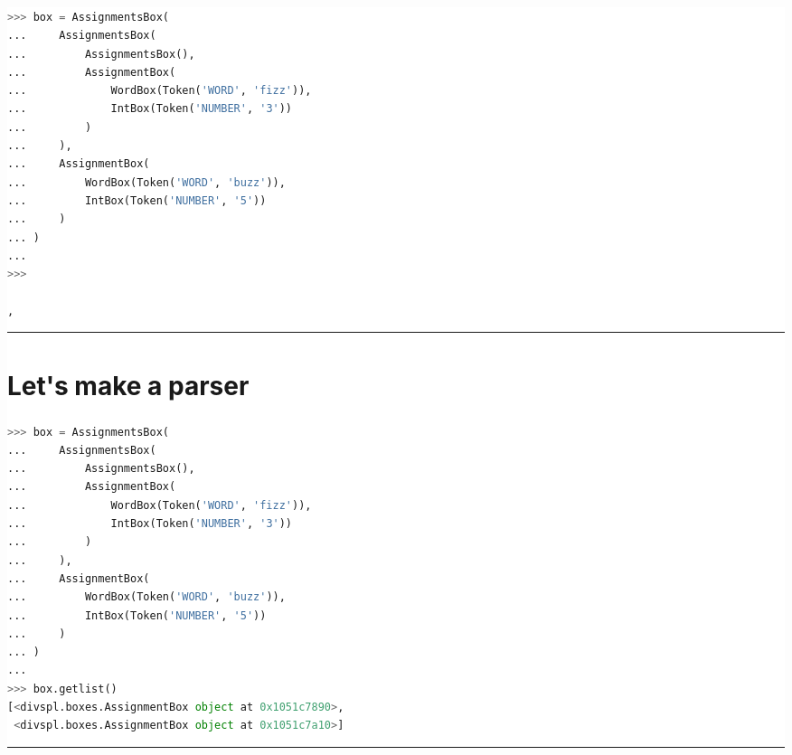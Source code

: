 ```python
>>> box = AssignmentsBox(
...     AssignmentsBox(
...         AssignmentsBox(),
...         AssignmentBox(
...             WordBox(Token('WORD', 'fizz')),
...             IntBox(Token('NUMBER', '3'))
...         )
...     ),
...     AssignmentBox(
...         WordBox(Token('WORD', 'buzz')),
...         IntBox(Token('NUMBER', '5'))
...     )
... )
...
>>>

,
```

---

# Let's make a parser

```python
>>> box = AssignmentsBox(
...     AssignmentsBox(
...         AssignmentsBox(),
...         AssignmentBox(
...             WordBox(Token('WORD', 'fizz')),
...             IntBox(Token('NUMBER', '3'))
...         )
...     ),
...     AssignmentBox(
...         WordBox(Token('WORD', 'buzz')),
...         IntBox(Token('NUMBER', '5'))
...     )
... )
...
>>> box.getlist()
[<divspl.boxes.AssignmentBox object at 0x1051c7890>,
 <divspl.boxes.AssignmentBox object at 0x1051c7a10>]
```


---
